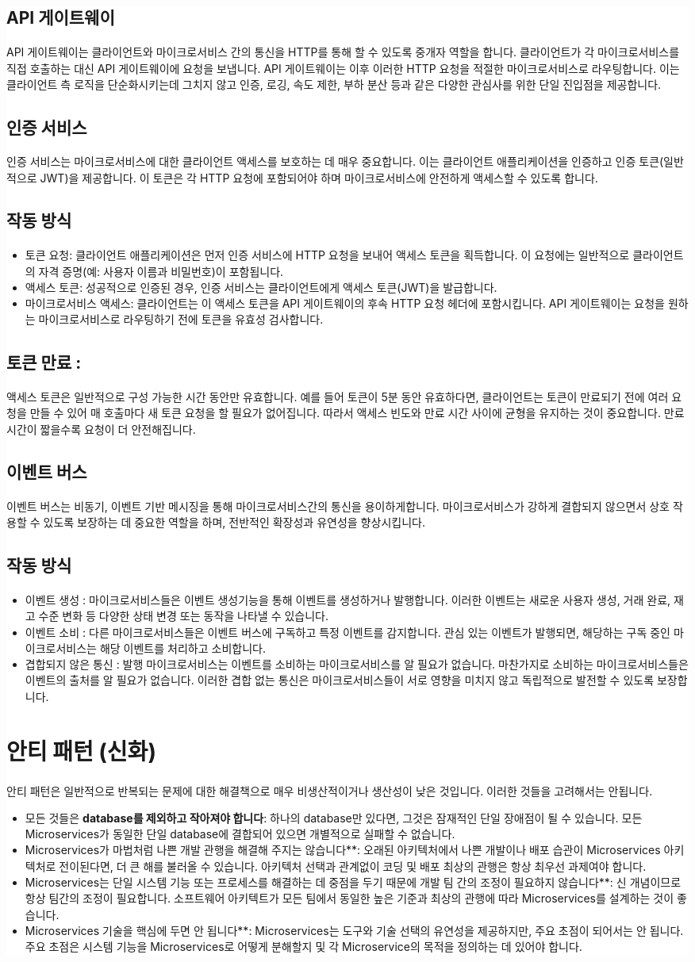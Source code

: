 ## API 게이트웨이

API 게이트웨이는 클라이언트와 마이크로서비스 간의 통신을 HTTP를 통해 할 수 있도록 중개자 역할을 합니다. 클라이언트가 각 마이크로서비스를 직접 호출하는 대신 API 게이트웨이에 요청을 보냅니다. API 게이트웨이는 이후 이러한 HTTP 요청을 적절한 마이크로서비스로 라우팅합니다. 이는 클라이언트 측 로직을 단순화시키는데 그치지 않고 인증, 로깅, 속도 제한, 부하 분산 등과 같은 다양한 관심사를 위한 단일 진입점을 제공합니다.

<div class="content-ad"></div>

## 인증 서비스

인증 서비스는 마이크로서비스에 대한 클라이언트 액세스를 보호하는 데 매우 중요합니다. 이는 클라이언트 애플리케이션을 인증하고 인증 토큰(일반적으로 JWT)을 제공합니다. 이 토큰은 각 HTTP 요청에 포함되어야 하며 마이크로서비스에 안전하게 액세스할 수 있도록 합니다.

## 작동 방식

- 토큰 요청: 클라이언트 애플리케이션은 먼저 인증 서비스에 HTTP 요청을 보내어 액세스 토큰을 획득합니다. 이 요청에는 일반적으로 클라이언트의 자격 증명(예: 사용자 이름과 비밀번호)이 포함됩니다.
- 액세스 토큰: 성공적으로 인증된 경우, 인증 서비스는 클라이언트에게 액세스 토큰(JWT)을 발급합니다.
- 마이크로서비스 액세스: 클라이언트는 이 액세스 토큰을 API 게이트웨이의 후속 HTTP 요청 헤더에 포함시킵니다. API 게이트웨이는 요청을 원하는 마이크로서비스로 라우팅하기 전에 토큰을 유효성 검사합니다.

<div class="content-ad"></div>

## 토큰 만료 :

액세스 토큰은 일반적으로 구성 가능한 시간 동안만 유효합니다. 예를 들어 토큰이 5분 동안 유효하다면, 클라이언트는 토큰이 만료되기 전에 여러 요청을 만들 수 있어 매 호출마다 새 토큰 요청을 할 필요가 없어집니다. 따라서 액세스 빈도와 만료 시간 사이에 균형을 유지하는 것이 중요합니다. 만료 시간이 짧을수록 요청이 더 안전해집니다.

## 이벤트 버스

이벤트 버스는 비동기, 이벤트 기반 메시징을 통해 마이크로서비스간의 통신을 용이하게합니다. 마이크로서비스가 강하게 결합되지 않으면서 상호 작용할 수 있도록 보장하는 데 중요한 역할을 하며, 전반적인 확장성과 유연성을 향상시킵니다.

<div class="content-ad"></div>

## 작동 방식

- 이벤트 생성 : 마이크로서비스들은 이벤트 생성기능을 통해 이벤트를 생성하거나 발행합니다. 이러한 이벤트는 새로운 사용자 생성, 거래 완료, 재고 수준 변화 등 다양한 상태 변경 또는 동작을 나타낼 수 있습니다.
- 이벤트 소비 : 다른 마이크로서비스들은 이벤트 버스에 구독하고 특정 이벤트를 감지합니다. 관심 있는 이벤트가 발행되면, 해당하는 구독 중인 마이크로서비스는 해당 이벤트를 처리하고 소비합니다.
- 겹합되지 않은 통신 : 발행 마이크로서비스는 이벤트를 소비하는 마이크로서비스를 알 필요가 없습니다. 마찬가지로 소비하는 마이크로서비스들은 이벤트의 출처를 알 필요가 없습니다. 이러한 겹합 없는 통신은 마이크로서비스들이 서로 영향을 미치지 않고 독립적으로 발전할 수 있도록 보장합니다.

# 안티 패턴 (신화)

안티 패턴은 일반적으로 반복되는 문제에 대한 해결책으로 매우 비생산적이거나 생산성이 낮은 것입니다. 이러한 것들을 고려해서는 안됩니다.

<div class="content-ad"></div>

- 모든 것들은 **database를 제외하고 작아져야 합니다**: 하나의 database만 있다면, 그것은 잠재적인 단일 장애점이 될 수 있습니다. 모든 Microservices가 동일한 단일 database에 결합되어 있으면 개별적으로 실패할 수 없습니다.
- Microservices가 마법처럼 나쁜 개발 관행을 해결해 주지는 않습니다\*\*: 오래된 아키텍처에서 나쁜 개발이나 배포 습관이 Microservices 아키텍처로 전이된다면, 더 큰 해를 불러올 수 있습니다. 아키텍처 선택과 관계없이 코딩 및 배포 최상의 관행은 항상 최우선 과제여야 합니다.
- Microservices는 단일 시스템 기능 또는 프로세스를 해결하는 데 중점을 두기 때문에 개발 팀 간의 조정이 필요하지 않습니다\*\*: 신 개념이므로 항상 팀간의 조정이 필요합니다. 소프트웨어 아키텍트가 모든 팀에서 동일한 높은 기준과 최상의 관행에 따라 Microservices를 설계하는 것이 좋습니다.
- Microservices 기술을 핵심에 두면 안 됩니다\*\*: Microservices는 도구와 기술 선택의 유연성을 제공하지만, 주요 초점이 되어서는 안 됩니다. 주요 초점은 시스템 기능을 Microservices로 어떻게 분해할지 및 각 Microservice의 목적을 정의하는 데 있어야 합니다.
